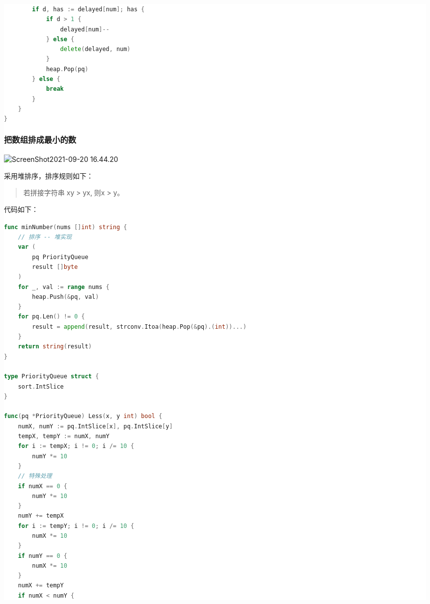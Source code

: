 ```go
        if d, has := delayed[num]; has {
            if d > 1 {
                delayed[num]--
            } else {
                delete(delayed, num)
            }
            heap.Pop(pq)
        } else {
            break
        }
    }
}
```



### 把数组排成最小的数

![ScreenShot2021-09-20 16.44.20](https://narcissusblog-img.oss-cn-beijing.aliyuncs.com/uPic/file-09/ScreenShot2021-09-20%2016.44.20.png)

采用堆排序，排序规则如下：

> 若拼接字符串 xy > yx, 则x > y。

代码如下：

```go
func minNumber(nums []int) string {
    // 排序 -- 堆实现
    var (
        pq PriorityQueue
        result []byte
    )
    for _, val := range nums {
        heap.Push(&pq, val)
    }
    for pq.Len() != 0 {
        result = append(result, strconv.Itoa(heap.Pop(&pq).(int))...)
    }
    return string(result)
}

type PriorityQueue struct {
    sort.IntSlice
}

func(pq *PriorityQueue) Less(x, y int) bool {
    numX, numY := pq.IntSlice[x], pq.IntSlice[y]
    tempX, tempY := numX, numY
    for i := tempX; i != 0; i /= 10 {
        numY *= 10
    }
    // 特殊处理
    if numX == 0 {
        numY *= 10
    }
    numY += tempX
    for i := tempY; i != 0; i /= 10 {
        numX *= 10
    }
    if numY == 0 {
        numX *= 10
    }
    numX += tempY
    if numX < numY {
```